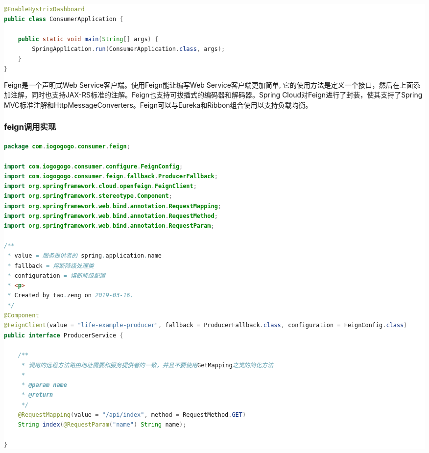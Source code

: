 ```java
@EnableHystrixDashboard
public class ConsumerApplication {

    public static void main(String[] args) {
        SpringApplication.run(ConsumerApplication.class, args);
    }
}
```

Feign是一个声明式Web Service客户端。使用Feign能让编写Web Service客户端更加简单, 它的使用方法是定义一个接口，然后在上面添加注解，同时也支持JAX-RS标准的注解。Feign也支持可拔插式的编码器和解码器。Spring Cloud对Feign进行了封装，使其支持了Spring MVC标准注解和HttpMessageConverters。Feign可以与Eureka和Ribbon组合使用以支持负载均衡。



### feign调用实现

```java
package com.iogogogo.consumer.feign;

import com.iogogogo.consumer.configure.FeignConfig;
import com.iogogogo.consumer.feign.fallback.ProducerFallback;
import org.springframework.cloud.openfeign.FeignClient;
import org.springframework.stereotype.Component;
import org.springframework.web.bind.annotation.RequestMapping;
import org.springframework.web.bind.annotation.RequestMethod;
import org.springframework.web.bind.annotation.RequestParam;

/**
 * value = 服务提供者的 spring.application.name
 * fallback = 熔断降级处理类
 * configuration = 熔断降级配置
 * <p>
 * Created by tao.zeng on 2019-03-16.
 */
@Component
@FeignClient(value = "life-example-producer", fallback = ProducerFallback.class, configuration = FeignConfig.class)
public interface ProducerService {

    /**
     * 调用的远程方法路由地址需要和服务提供者的一致，并且不要使用GetMapping之类的简化方法
     *
     * @param name
     * @return
     */
    @RequestMapping(value = "/api/index", method = RequestMethod.GET)
    String index(@RequestParam("name") String name);

}
```

